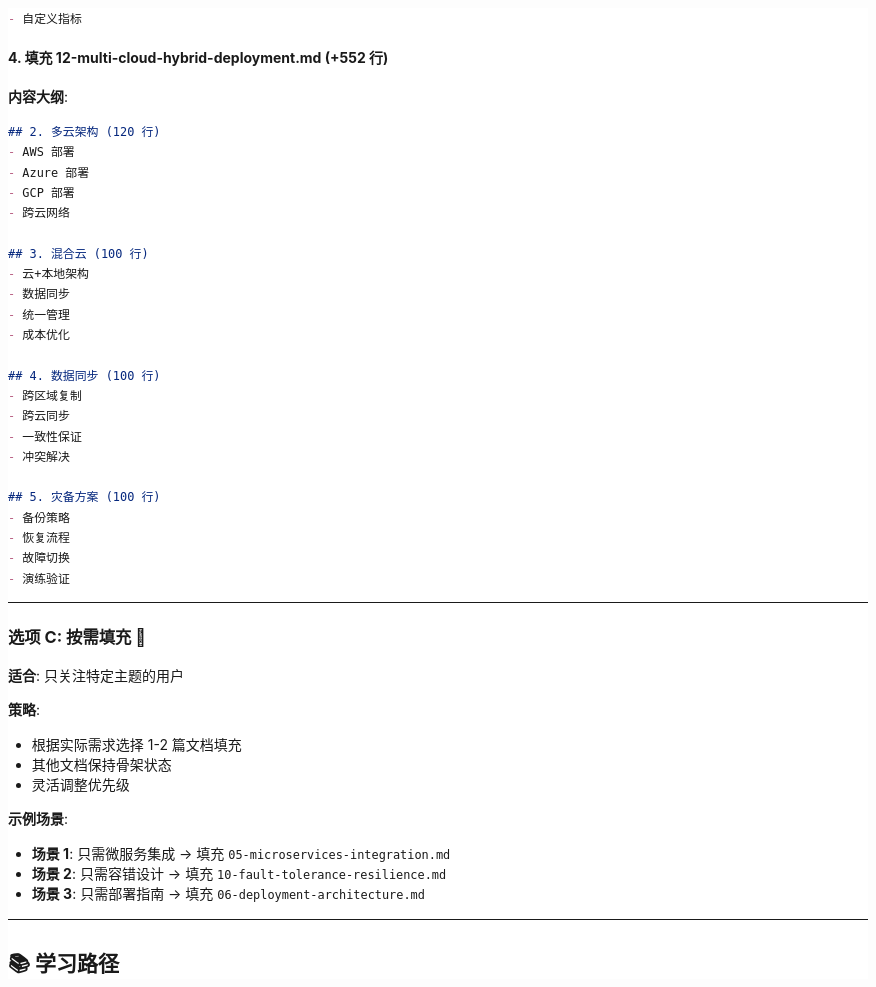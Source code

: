 ```markdown
- 自定义指标
```

#### 4. 填充 12-multi-cloud-hybrid-deployment.md (+552 行)

**内容大纲**:

```markdown
## 2. 多云架构 (120 行)
- AWS 部署
- Azure 部署
- GCP 部署
- 跨云网络

## 3. 混合云 (100 行)
- 云+本地架构
- 数据同步
- 统一管理
- 成本优化

## 4. 数据同步 (100 行)
- 跨区域复制
- 跨云同步
- 一致性保证
- 冲突解决

## 5. 灾备方案 (100 行)
- 备份策略
- 恢复流程
- 故障切换
- 演练验证
```

---

### 选项 C: 按需填充 🎯

**适合**: 只关注特定主题的用户

**策略**:

- 根据实际需求选择 1-2 篇文档填充
- 其他文档保持骨架状态
- 灵活调整优先级

**示例场景**:

- **场景 1**: 只需微服务集成 → 填充 `05-microservices-integration.md`
- **场景 2**: 只需容错设计 → 填充 `10-fault-tolerance-resilience.md`
- **场景 3**: 只需部署指南 → 填充 `06-deployment-architecture.md`

---

## 📚 学习路径
